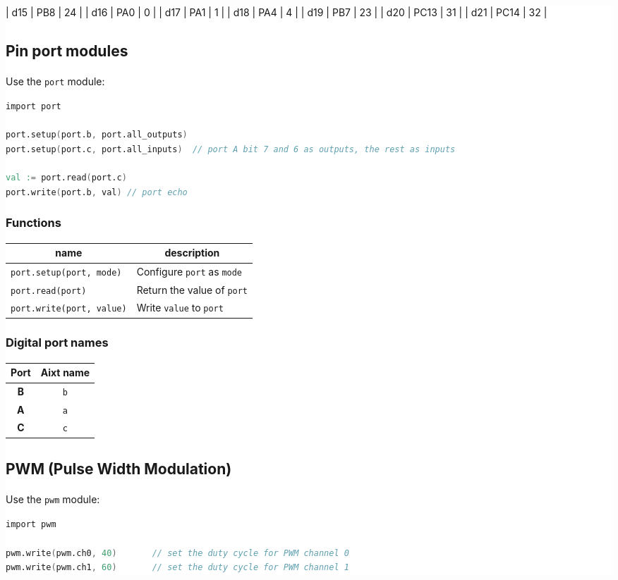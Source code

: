 | d15 | PB8       | 24         |
| d16 | PA0       | 0          |
| d17 | PA1       | 1          |
| d18 | PA4       | 4          |
| d19 | PB7       | 23         |
| d20 | PC13      | 31         |
| d21 | PC14      | 32         |



## Pin port modules
Use the `port` module:

```v
import port

port.setup(port.b, port.all_outputs)
port.setup(port.c, port.all_inputs)  // port A bit 7 and 6 as outputs, the rest as inputs

val := port.read(port.c)
port.write(port.b, val) // port echo
```

### Functions
| name                      | description                |
| ------------------------- | -------------------------- |
| `port.setup(port, mode)`  | Configure `port` as `mode` |
| `port.read(port)`         | Return the value of `port` |
| `port.write(port, value)` | Write `value` to `port`    |

### Digital port names
| Port  | Aixt name |
| :---: | :-------: |
| **B** |    `b`    |
| **A** |    `a`    |
| **C** |    `c`    |


## PWM (Pulse Width Modulation)
Use the `pwm` module:

```v
import pwm

pwm.write(pwm.ch0, 40)       // set the duty cycle for PWM channel 0
pwm.write(pwm.ch1, 60)       // set the duty cycle for PWM channel 1
```
